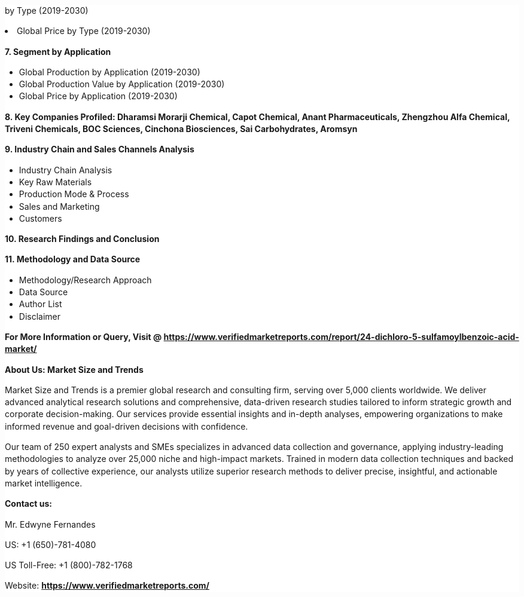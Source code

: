 by Type (2019-2030)</li><li>Global Price by Type (2019-2030)</li></ul><p><strong>7. Segment by Application</strong></p><ul><li>Global Production by Application (2019-2030)</li><li>Global Production Value by Application (2019-2030)</li><li>Global Price by Application (2019-2030)</li></ul><p><strong>8. Key Companies Profiled: Dharamsi Morarji Chemical, Capot Chemical, Anant Pharmaceuticals, Zhengzhou Alfa Chemical, Triveni Chemicals, BOC Sciences, Cinchona Biosciences, Sai Carbohydrates, Aromsyn</strong></p><p><strong>9. Industry Chain and Sales Channels Analysis</strong></p><ul><li>Industry Chain Analysis</li><li>Key Raw Materials</li><li>Production Mode &amp; Process</li><li>Sales and Marketing</li><li>Customers</li></ul><p><strong>10. Research Findings and Conclusion</strong></p><p><strong>11. Methodology and Data Source</strong></p><ul><li>Methodology/Research Approach</li><li>Data Source</li><li>Author List</li><li>Disclaimer</li></ul></p><p><strong>For More Information or Query, Visit @ <a href="https://www.verifiedmarketreports.com/report/24-dichloro-5-sulfamoylbenzoic-acid-market/">https://www.verifiedmarketreports.com/report/24-dichloro-5-sulfamoylbenzoic-acid-market/</a></strong></p><p><strong>About Us: Market Size and Trends</strong></p><p>Market Size and Trends is a premier global research and consulting firm, serving over 5,000 clients worldwide. We deliver advanced analytical research solutions and comprehensive, data-driven research studies tailored to inform strategic growth and corporate decision-making. Our services provide essential insights and in-depth analyses, empowering organizations to make informed revenue and goal-driven decisions with confidence.</p><p>Our team of 250 expert analysts and SMEs specializes in advanced data collection and governance, applying industry-leading methodologies to analyze over 25,000 niche and high-impact markets. Trained in modern data collection techniques and backed by years of collective experience, our analysts utilize superior research methods to deliver precise, insightful, and actionable market intelligence.</p><p><strong>Contact us:</strong></p><p>Mr. Edwyne Fernandes</p><p>US: +1 (650)-781-4080</p><p>US Toll-Free: +1 (800)-782-1768</p><p>Website: <strong><a href="https://www.verifiedmarketreports.com/">https://www.verifiedmarketreports.com/</a></strong></p>
